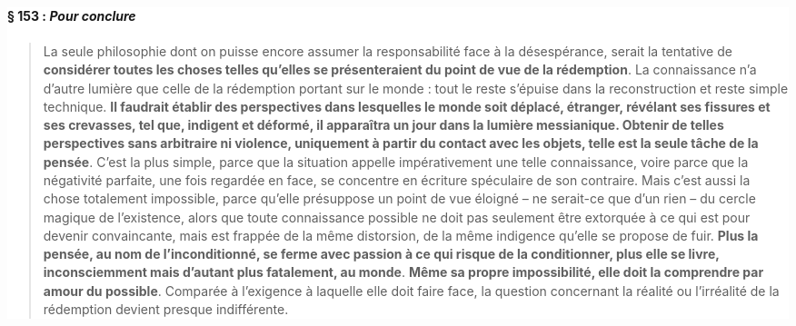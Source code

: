 #### § 153 : *Pour conclure*

> La seule philosophie dont on puisse encore assumer la responsabilité face à la désespérance, serait la tentative de **considérer toutes les choses telles qu’elles se présenteraient du point de vue de la rédemption**. La connaissance n’a d’autre lumière que celle de la rédemption portant sur le monde : tout le reste s’épuise dans la reconstruction et reste simple technique. **Il faudrait établir des perspectives dans lesquelles le monde soit déplacé, étranger, révélant ses fissures et ses crevasses, tel que, indigent et déformé, il apparaîtra un jour dans la lumière messianique. Obtenir de telles perspectives sans arbitraire ni violence, uniquement à partir du contact avec les objets, telle est la seule tâche de la pensée**. C’est la plus simple, parce que la situation appelle impérativement une telle connaissance, voire parce que la négativité parfaite, une fois regardée en face, se concentre en écriture spéculaire de son contraire. Mais c’est aussi la chose totalement impossible, parce qu’elle présuppose un point de vue éloigné – ne serait-ce que d’un rien – du cercle magique de l’existence, alors que toute connaissance possible ne doit pas seulement être extorquée à ce qui est pour devenir convaincante, mais est frappée de la même distorsion, de la même indigence qu’elle se propose de fuir. **Plus la pensée, au nom de l’inconditionné, se ferme avec passion à ce qui risque de la conditionner, plus elle se livre, inconsciemment mais d’autant plus fatalement, au monde**. **Même sa propre impossibilité, elle doit la comprendre par amour du possible**. Comparée à l’exigence à laquelle elle doit faire face, la question concernant la réalité ou l’irréalité de la rédemption devient presque indifférente. 












